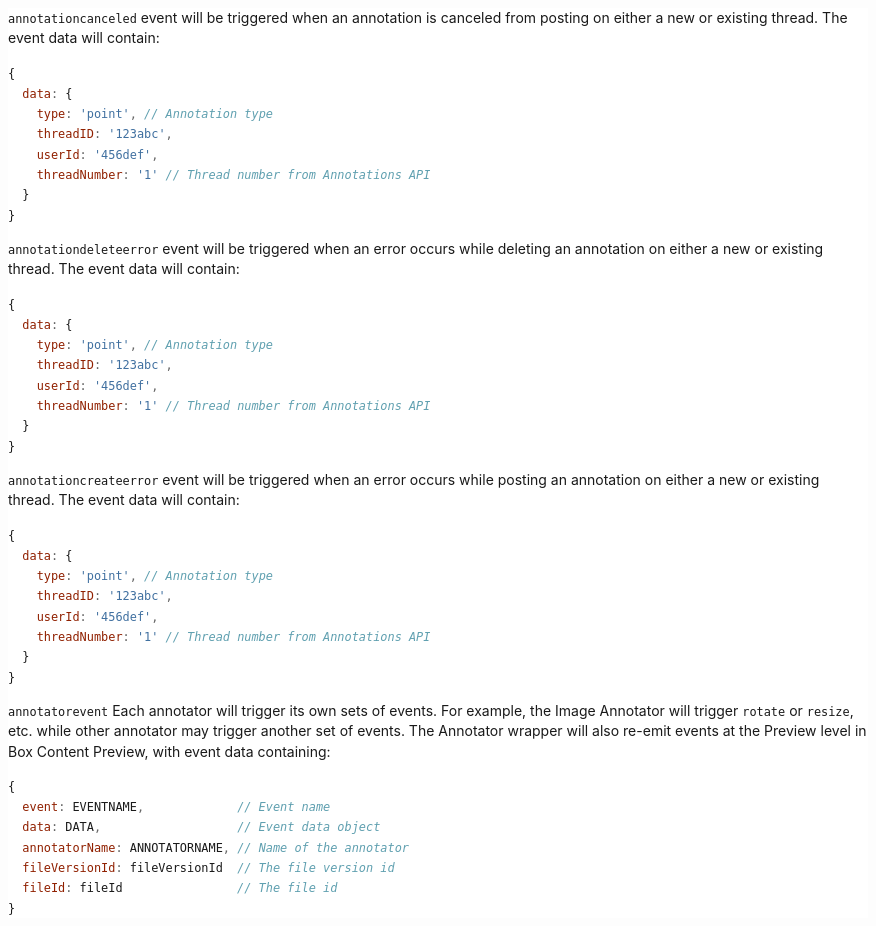 `annotationcanceled` event will be triggered when an annotation is canceled from
posting on either a new or existing thread. The event data will contain:

```js
{
  data: {
    type: 'point', // Annotation type
    threadID: '123abc',
    userId: '456def',
    threadNumber: '1' // Thread number from Annotations API
  }
}
```

`annotationdeleteerror` event will be triggered when an error occurs while deleting
an annotation on either a new or existing thread. The event data will contain:

```js
{
  data: {
    type: 'point', // Annotation type
    threadID: '123abc',
    userId: '456def',
    threadNumber: '1' // Thread number from Annotations API
  }
}
```

`annotationcreateerror` event will be triggered when an error occurs while posting
an annotation on either a new or existing thread. The event data will contain:

```js
{
  data: {
    type: 'point', // Annotation type
    threadID: '123abc',
    userId: '456def',
    threadNumber: '1' // Thread number from Annotations API
  }
}
```

`annotatorevent` Each annotator will trigger its own sets of events. For example,
the Image Annotator will trigger `rotate` or `resize`, etc. while other annotator
may trigger another set of events. The Annotator wrapper will also re-emit events
at the Preview level in Box Content Preview, with event data containing:

```js
{
  event: EVENTNAME,             // Event name
  data: DATA,                   // Event data object
  annotatorName: ANNOTATORNAME, // Name of the annotator
  fileVersionId: fileVersionId  // The file version id
  fileId: fileId                // The file id
}
```
